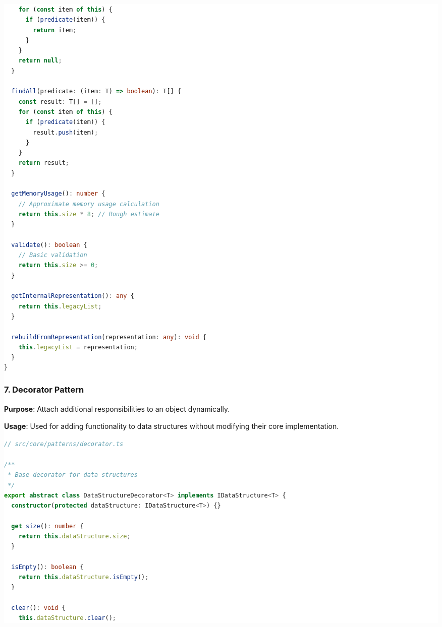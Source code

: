 ```typescript
    for (const item of this) {
      if (predicate(item)) {
        return item;
      }
    }
    return null;
  }
  
  findAll(predicate: (item: T) => boolean): T[] {
    const result: T[] = [];
    for (const item of this) {
      if (predicate(item)) {
        result.push(item);
      }
    }
    return result;
  }
  
  getMemoryUsage(): number {
    // Approximate memory usage calculation
    return this.size * 8; // Rough estimate
  }
  
  validate(): boolean {
    // Basic validation
    return this.size >= 0;
  }
  
  getInternalRepresentation(): any {
    return this.legacyList;
  }
  
  rebuildFromRepresentation(representation: any): void {
    this.legacyList = representation;
  }
}
```

### 7. Decorator Pattern

**Purpose**: Attach additional responsibilities to an object dynamically.

**Usage**: Used for adding functionality to data structures without modifying their core implementation.

```typescript
// src/core/patterns/decorator.ts

/**
 * Base decorator for data structures
 */
export abstract class DataStructureDecorator<T> implements IDataStructure<T> {
  constructor(protected dataStructure: IDataStructure<T>) {}
  
  get size(): number {
    return this.dataStructure.size;
  }
  
  isEmpty(): boolean {
    return this.dataStructure.isEmpty();
  }
  
  clear(): void {
    this.dataStructure.clear();
```